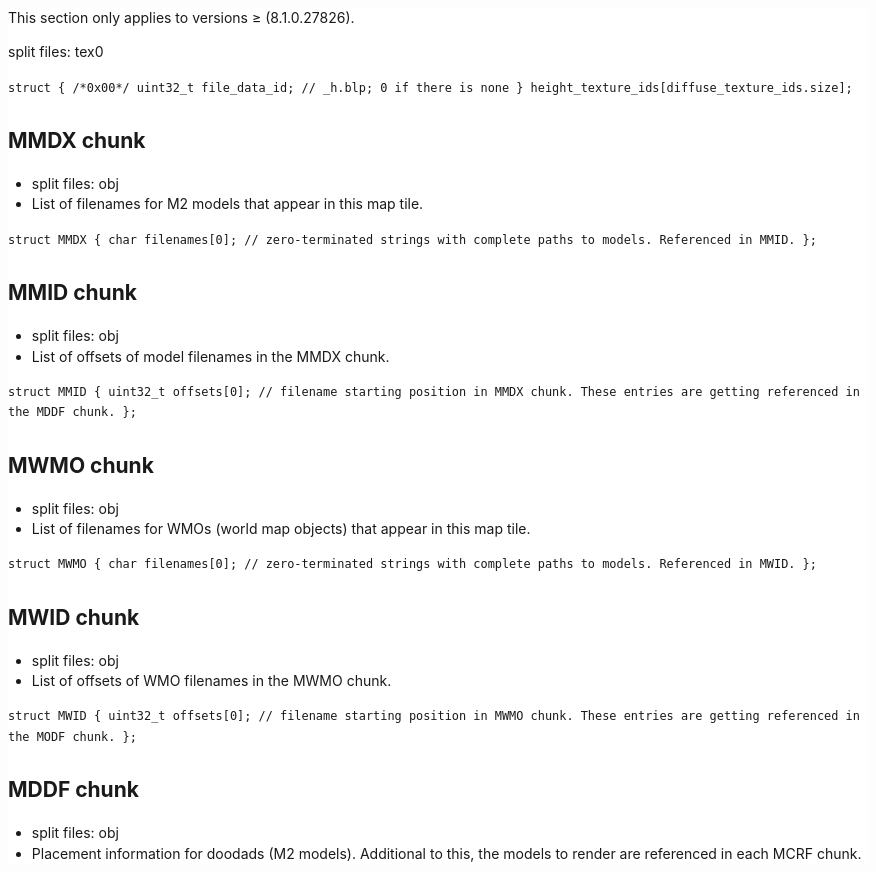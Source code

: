 This section only applies to versions ≥ (8.1.0.27826).

split files: tex0

```
struct { /*0x00*/ uint32_t file_data_id; // _h.blp; 0 if there is none } height_texture_ids[diffuse_texture_ids.size];
```

## MMDX chunk

* split files: obj
* List of filenames for M2 models that appear in this map tile.

```
struct MMDX { char filenames[0]; // zero-terminated strings with complete paths to models. Referenced in MMID. };
```

## MMID chunk

* split files: obj
* List of offsets of model filenames in the MMDX chunk.

```
struct MMID { uint32_t offsets[0]; // filename starting position in MMDX chunk. These entries are getting referenced in the MDDF chunk. };
```

## MWMO chunk

* split files: obj
* List of filenames for WMOs (world map objects) that appear in this map tile.

```
struct MWMO { char filenames[0]; // zero-terminated strings with complete paths to models. Referenced in MWID. };
```

## MWID chunk

* split files: obj
* List of offsets of WMO filenames in the MWMO chunk.

```
struct MWID { uint32_t offsets[0]; // filename starting position in MWMO chunk. These entries are getting referenced in the MODF chunk. };
```

## MDDF chunk

* split files: obj
* Placement information for doodads (M2 models). Additional to this, the models to render are referenced in each MCRF chunk.
